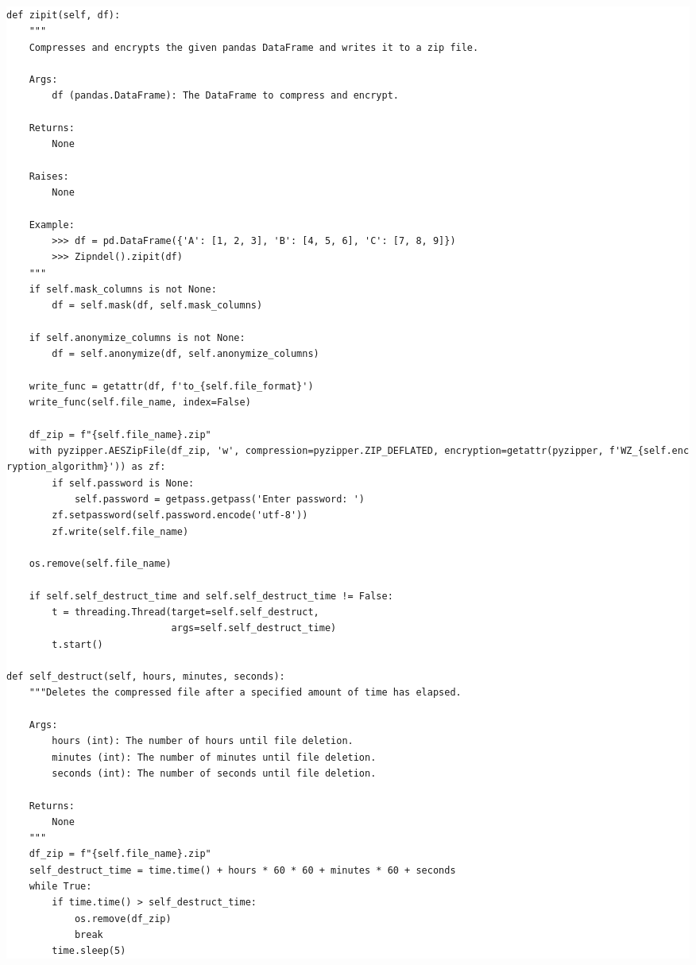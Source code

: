     def zipit(self, df):
        """
        Compresses and encrypts the given pandas DataFrame and writes it to a zip file.

        Args:
            df (pandas.DataFrame): The DataFrame to compress and encrypt.

        Returns:
            None

        Raises:
            None

        Example:
            >>> df = pd.DataFrame({'A': [1, 2, 3], 'B': [4, 5, 6], 'C': [7, 8, 9]})
            >>> Zipndel().zipit(df)
        """
        if self.mask_columns is not None:
            df = self.mask(df, self.mask_columns)

        if self.anonymize_columns is not None:
            df = self.anonymize(df, self.anonymize_columns)

        write_func = getattr(df, f'to_{self.file_format}')
        write_func(self.file_name, index=False)

        df_zip = f"{self.file_name}.zip"
        with pyzipper.AESZipFile(df_zip, 'w', compression=pyzipper.ZIP_DEFLATED, encryption=getattr(pyzipper, f'WZ_{self.encryption_algorithm}')) as zf:
            if self.password is None:
                self.password = getpass.getpass('Enter password: ')
            zf.setpassword(self.password.encode('utf-8'))
            zf.write(self.file_name)

        os.remove(self.file_name)

        if self.self_destruct_time and self.self_destruct_time != False:
            t = threading.Thread(target=self.self_destruct,
                                 args=self.self_destruct_time)
            t.start()

    def self_destruct(self, hours, minutes, seconds):
        """Deletes the compressed file after a specified amount of time has elapsed.

        Args:
            hours (int): The number of hours until file deletion.
            minutes (int): The number of minutes until file deletion.
            seconds (int): The number of seconds until file deletion.

        Returns:
            None
        """
        df_zip = f"{self.file_name}.zip"
        self_destruct_time = time.time() + hours * 60 * 60 + minutes * 60 + seconds
        while True:
            if time.time() > self_destruct_time:
                os.remove(df_zip)
                break
            time.sleep(5)
